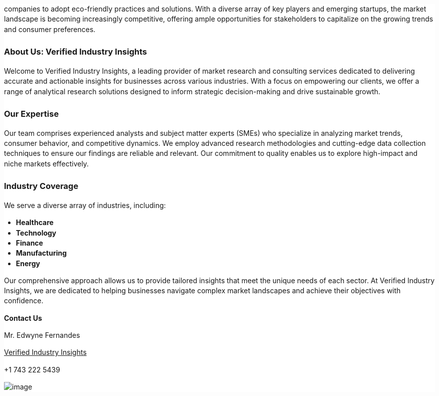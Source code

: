 companies to adopt eco-friendly practices and solutions. With a diverse array of key players and emerging startups, the market landscape is becoming increasingly competitive, offering ample opportunities for stakeholders to capitalize on the growing trends and consumer preferences.</p><h3>About Us: Verified Industry Insights</h3><p>Welcome to Verified Industry Insights, a leading provider of market research and consulting services dedicated to delivering accurate and actionable insights for businesses across various industries. With a focus on empowering our clients, we offer a range of analytical research solutions designed to inform strategic decision-making and drive sustainable growth.</p><h3>Our Expertise</h3><p>Our team comprises experienced analysts and subject matter experts (SMEs) who specialize in analyzing market trends, consumer behavior, and competitive dynamics. We employ advanced research methodologies and cutting-edge data collection techniques to ensure our findings are reliable and relevant. Our commitment to quality enables us to explore high-impact and niche markets effectively.</p><h3>Industry Coverage</h3><p>We serve a diverse array of industries, including:</p><ul><li><strong>Healthcare</strong></li><li><strong>Technology</strong></li><li><strong>Finance</strong></li><li><strong>Manufacturing</strong></li><li><strong>Energy</strong></li></ul><p>Our comprehensive approach allows us to provide tailored insights that meet the unique needs of each sector. At Verified Industry Insights, we are dedicated to helping businesses navigate complex market landscapes and achieve their objectives with confidence.</p><p><strong>Contact Us</strong></p><p>Mr. Edwyne Fernandes</p><p><a href="https://www.verifiedindustryinsights.com/">Verified Industry Insights</a></p><p>+1 743 222 5439</p>
![image](https://github.com/user-attachments/assets/d6d078b2-fa3c-470d-bdab-a2dd159fa9bb)
